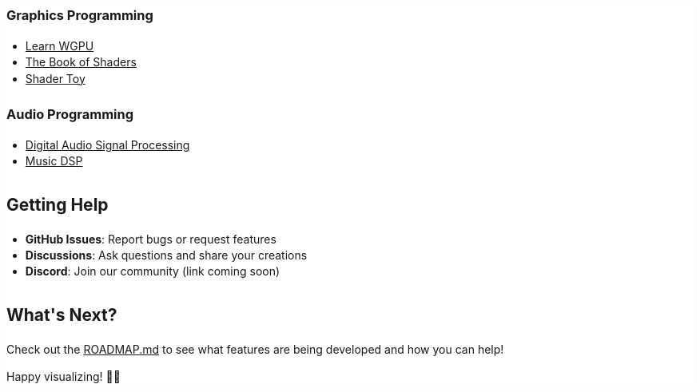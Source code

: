 ### Graphics Programming
- [Learn WGPU](https://sotrh.github.io/learn-wgpu/)
- [The Book of Shaders](https://thebookofshaders.com/)
- [Shader Toy](https://www.shadertoy.com/)

### Audio Programming
- [Digital Audio Signal Processing](https://www.dspguide.com/)
- [Music DSP](https://www.musicdsp.org/)

## Getting Help

- **GitHub Issues**: Report bugs or request features
- **Discussions**: Ask questions and share your creations
- **Discord**: Join our community (link coming soon)

## What's Next?

Check out the [ROADMAP.md](ROADMAP.md) to see what features are being developed and how you can help!

Happy visualizing! 🎨✨
